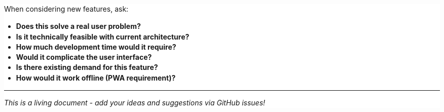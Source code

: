 When considering new features, ask:

- **Does this solve a real user problem?**
- **Is it technically feasible with current architecture?**
- **How much development time would it require?**
- **Would it complicate the user interface?**
- **Is there existing demand for this feature?**
- **How would it work offline (PWA requirement)?**

---

*This is a living document - add your ideas and suggestions via GitHub issues!*